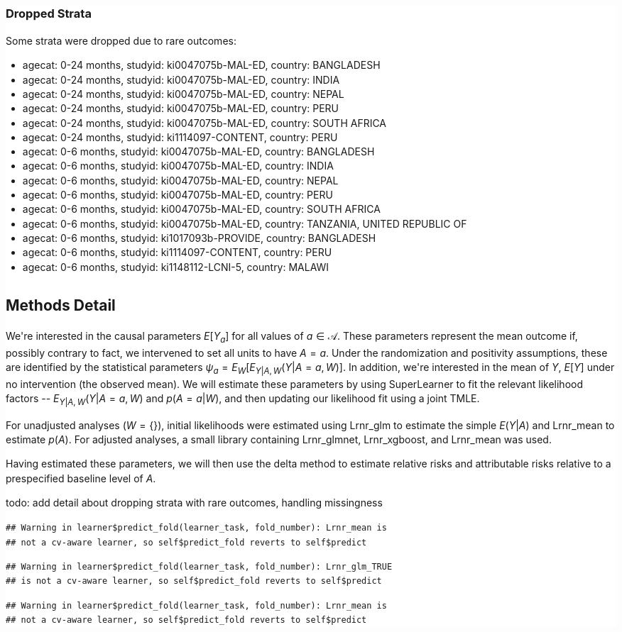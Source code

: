 ### Dropped Strata

Some strata were dropped due to rare outcomes:

* agecat: 0-24 months, studyid: ki0047075b-MAL-ED, country: BANGLADESH
* agecat: 0-24 months, studyid: ki0047075b-MAL-ED, country: INDIA
* agecat: 0-24 months, studyid: ki0047075b-MAL-ED, country: NEPAL
* agecat: 0-24 months, studyid: ki0047075b-MAL-ED, country: PERU
* agecat: 0-24 months, studyid: ki0047075b-MAL-ED, country: SOUTH AFRICA
* agecat: 0-24 months, studyid: ki1114097-CONTENT, country: PERU
* agecat: 0-6 months, studyid: ki0047075b-MAL-ED, country: BANGLADESH
* agecat: 0-6 months, studyid: ki0047075b-MAL-ED, country: INDIA
* agecat: 0-6 months, studyid: ki0047075b-MAL-ED, country: NEPAL
* agecat: 0-6 months, studyid: ki0047075b-MAL-ED, country: PERU
* agecat: 0-6 months, studyid: ki0047075b-MAL-ED, country: SOUTH AFRICA
* agecat: 0-6 months, studyid: ki0047075b-MAL-ED, country: TANZANIA, UNITED REPUBLIC OF
* agecat: 0-6 months, studyid: ki1017093b-PROVIDE, country: BANGLADESH
* agecat: 0-6 months, studyid: ki1114097-CONTENT, country: PERU
* agecat: 0-6 months, studyid: ki1148112-LCNI-5, country: MALAWI

## Methods Detail

We're interested in the causal parameters $E[Y_a]$ for all values of $a \in \mathcal{A}$. These parameters represent the mean outcome if, possibly contrary to fact, we intervened to set all units to have $A=a$. Under the randomization and positivity assumptions, these are identified by the statistical parameters $\psi_a=E_W[E_{Y|A,W}(Y|A=a,W)]$.  In addition, we're interested in the mean of $Y$, $E[Y]$ under no intervention (the observed mean). We will estimate these parameters by using SuperLearner to fit the relevant likelihood factors -- $E_{Y|A,W}(Y|A=a,W)$ and $p(A=a|W)$, and then updating our likelihood fit using a joint TMLE.

For unadjusted analyses ($W=\{\}$), initial likelihoods were estimated using Lrnr_glm to estimate the simple $E(Y|A)$ and Lrnr_mean to estimate $p(A)$. For adjusted analyses, a small library containing Lrnr_glmnet, Lrnr_xgboost, and Lrnr_mean was used.

Having estimated these parameters, we will then use the delta method to estimate relative risks and attributable risks relative to a prespecified baseline level of $A$.

todo: add detail about dropping strata with rare outcomes, handling missingness



```
## Warning in learner$predict_fold(learner_task, fold_number): Lrnr_mean is
## not a cv-aware learner, so self$predict_fold reverts to self$predict
```

```
## Warning in learner$predict_fold(learner_task, fold_number): Lrnr_glm_TRUE
## is not a cv-aware learner, so self$predict_fold reverts to self$predict
```

```
## Warning in learner$predict_fold(learner_task, fold_number): Lrnr_mean is
## not a cv-aware learner, so self$predict_fold reverts to self$predict
```
